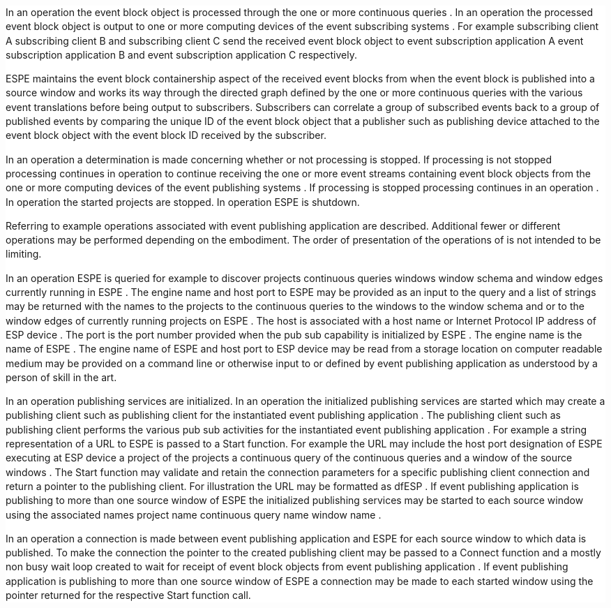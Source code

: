 In an operation the event block object is processed through the one or more continuous queries . In an operation the processed event block object is output to one or more computing devices of the event subscribing systems . For example subscribing client A subscribing client B and subscribing client C send the received event block object to event subscription application A event subscription application B and event subscription application C respectively.

ESPE maintains the event block containership aspect of the received event blocks from when the event block is published into a source window and works its way through the directed graph defined by the one or more continuous queries with the various event translations before being output to subscribers. Subscribers can correlate a group of subscribed events back to a group of published events by comparing the unique ID of the event block object that a publisher such as publishing device attached to the event block object with the event block ID received by the subscriber.

In an operation a determination is made concerning whether or not processing is stopped. If processing is not stopped processing continues in operation to continue receiving the one or more event streams containing event block objects from the one or more computing devices of the event publishing systems . If processing is stopped processing continues in an operation . In operation the started projects are stopped. In operation ESPE is shutdown.

Referring to example operations associated with event publishing application are described. Additional fewer or different operations may be performed depending on the embodiment. The order of presentation of the operations of is not intended to be limiting.

In an operation ESPE is queried for example to discover projects continuous queries windows window schema and window edges currently running in ESPE . The engine name and host port to ESPE may be provided as an input to the query and a list of strings may be returned with the names to the projects to the continuous queries to the windows to the window schema and or to the window edges of currently running projects on ESPE . The host is associated with a host name or Internet Protocol IP address of ESP device . The port is the port number provided when the pub sub capability is initialized by ESPE . The engine name is the name of ESPE . The engine name of ESPE and host port to ESP device may be read from a storage location on computer readable medium may be provided on a command line or otherwise input to or defined by event publishing application as understood by a person of skill in the art.

In an operation publishing services are initialized. In an operation the initialized publishing services are started which may create a publishing client such as publishing client for the instantiated event publishing application . The publishing client such as publishing client performs the various pub sub activities for the instantiated event publishing application . For example a string representation of a URL to ESPE is passed to a Start function. For example the URL may include the host port designation of ESPE executing at ESP device a project of the projects a continuous query of the continuous queries and a window of the source windows . The Start function may validate and retain the connection parameters for a specific publishing client connection and return a pointer to the publishing client. For illustration the URL may be formatted as dfESP . If event publishing application is publishing to more than one source window of ESPE the initialized publishing services may be started to each source window using the associated names project name continuous query name window name .

In an operation a connection is made between event publishing application and ESPE for each source window to which data is published. To make the connection the pointer to the created publishing client may be passed to a Connect function and a mostly non busy wait loop created to wait for receipt of event block objects from event publishing application . If event publishing application is publishing to more than one source window of ESPE a connection may be made to each started window using the pointer returned for the respective Start function call.
